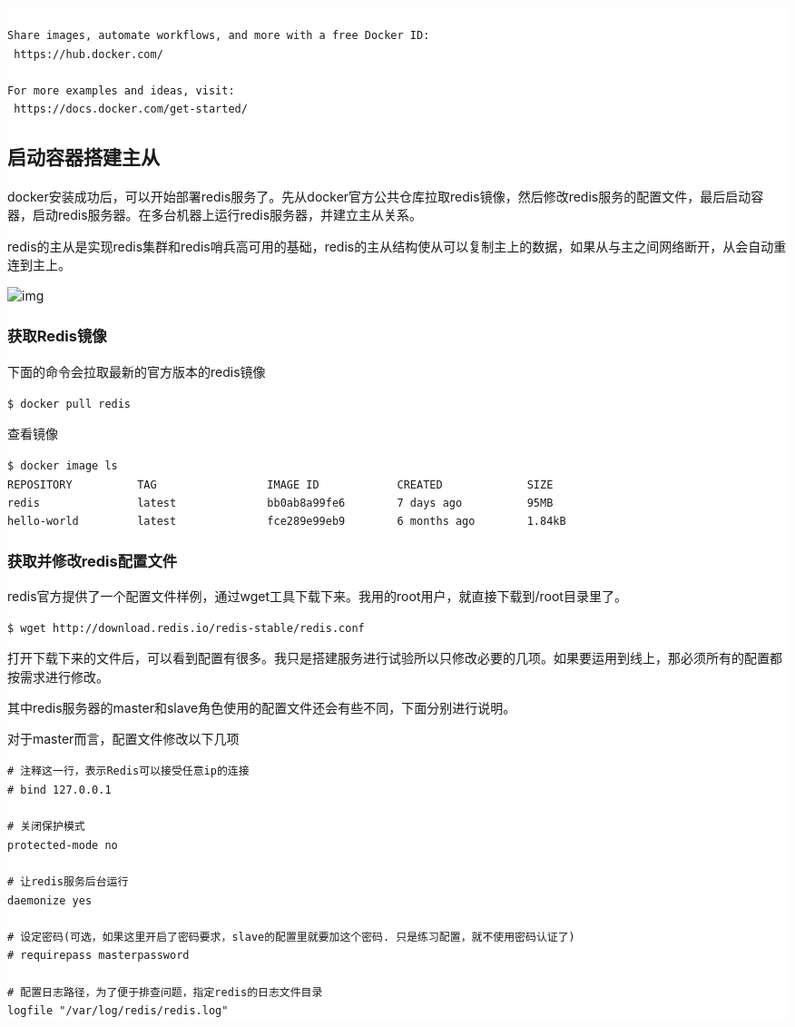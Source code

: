 ```shell

Share images, automate workflows, and more with a free Docker ID:
 https://hub.docker.com/

For more examples and ideas, visit:
 https://docs.docker.com/get-started/
```

## 启动容器搭建主从

docker安装成功后，可以开始部署redis服务了。先从docker官方公共仓库拉取redis镜像，然后修改redis服务的配置文件，最后启动容器，启动redis服务器。在多台机器上运行redis服务器，并建立主从关系。

redis的主从是实现redis集群和redis哨兵高可用的基础，redis的主从结构使从可以复制主上的数据，如果从与主之间网络断开，从会自动重连到主上。



![img](https://user-gold-cdn.xitu.io/2019/7/12/16be65279459a7e9?imageslim)



### 获取Redis镜像

下面的命令会拉取最新的官方版本的redis镜像

```shell
$ docker pull redis
```

查看镜像

```shell
$ docker image ls
REPOSITORY          TAG                 IMAGE ID            CREATED             SIZE
redis               latest              bb0ab8a99fe6        7 days ago          95MB
hello-world         latest              fce289e99eb9        6 months ago        1.84kB
```

### 获取并修改redis配置文件

redis官方提供了一个配置文件样例，通过wget工具下载下来。我用的root用户，就直接下载到/root目录里了。

```shell
$ wget http://download.redis.io/redis-stable/redis.conf
```

打开下载下来的文件后，可以看到配置有很多。我只是搭建服务进行试验所以只修改必要的几项。如果要运用到线上，那必须所有的配置都按需求进行修改。

其中redis服务器的master和slave角色使用的配置文件还会有些不同，下面分别进行说明。

对于master而言，配置文件修改以下几项

```shell
# 注释这一行，表示Redis可以接受任意ip的连接
# bind 127.0.0.1 

# 关闭保护模式
protected-mode no 

# 让redis服务后台运行
daemonize yes 

# 设定密码(可选，如果这里开启了密码要求，slave的配置里就要加这个密码. 只是练习配置，就不使用密码认证了)
# requirepass masterpassword 

# 配置日志路径，为了便于排查问题，指定redis的日志文件目录
logfile "/var/log/redis/redis.log"
```
